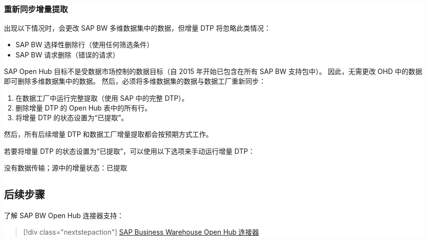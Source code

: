 ### <a name="resync-delta-extraction"></a>重新同步增量提取

出现以下情况时，会更改 SAP BW 多维数据集中的数据，但增量 DTP 将忽略此类情况：

- SAP BW 选择性删除行（使用任何筛选条件）
- SAP BW 请求删除（错误的请求）

SAP Open Hub 目标不是受数据市场控制的数据目标（自 2015 年开始已包含在所有 SAP BW 支持包中）。 因此，无需更改 OHD 中的数据即可删除多维数据集中的数据。 然后，必须将多维数据集的数据与数据工厂重新同步：

1. 在数据工厂中运行完整提取（使用 SAP 中的完整 DTP）。
2. 删除增量 DTP 的 Open Hub 表中的所有行。
3. 将增量 DTP 的状态设置为“已提取”。 

然后，所有后续增量 DTP 和数据工厂增量提取都会按预期方式工作。

若要将增量 DTP 的状态设置为“已提取”，可以使用以下选项来手动运行增量 DTP： 

没有数据传输；源中的增量状态：已提取

## <a name="next-steps"></a>后续步骤

了解 SAP BW Open Hub 连接器支持：

> [!div class="nextstepaction"]
>[SAP Business Warehouse Open Hub 连接器](connector-sap-business-warehouse-open-hub.md)
